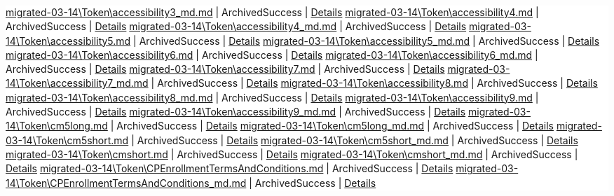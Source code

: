  [migrated-03-14\Token\accessibility3_md.md](https://github.com/Microsoft/IntuneDocs-pr/blob/83f59860d6b9e2e5b31c09ba0aefcce3802152bc/migrated-03-14/Token/accessibility3_md.md) | ArchivedSuccess | [Details](#4a7accd0ebf4e231104a6d61faa68bf4a03fe7ff1607)
 [migrated-03-14\Token\accessibility4.md](https://github.com/Microsoft/IntuneDocs-pr/blob/83f59860d6b9e2e5b31c09ba0aefcce3802152bc/migrated-03-14/Token/accessibility4.md) | ArchivedSuccess | [Details](#5f5570d77261f22d8f4e391a5fb03feb99c8d8a01608)
 [migrated-03-14\Token\accessibility4_md.md](https://github.com/Microsoft/IntuneDocs-pr/blob/83f59860d6b9e2e5b31c09ba0aefcce3802152bc/migrated-03-14/Token/accessibility4_md.md) | ArchivedSuccess | [Details](#2da59dc5d6bae651dc0c89335ab2c2ad0a127b5d1609)
 [migrated-03-14\Token\accessibility5.md](https://github.com/Microsoft/IntuneDocs-pr/blob/83f59860d6b9e2e5b31c09ba0aefcce3802152bc/migrated-03-14/Token/accessibility5.md) | ArchivedSuccess | [Details](#3d53fa1d2138eec864f67b6cb757a300635bc9f51610)
 [migrated-03-14\Token\accessibility5_md.md](https://github.com/Microsoft/IntuneDocs-pr/blob/83f59860d6b9e2e5b31c09ba0aefcce3802152bc/migrated-03-14/Token/accessibility5_md.md) | ArchivedSuccess | [Details](#f410f8314e8f5c884080b71f6146cedb4eadfb561611)
 [migrated-03-14\Token\accessibility6.md](https://github.com/Microsoft/IntuneDocs-pr/blob/83f59860d6b9e2e5b31c09ba0aefcce3802152bc/migrated-03-14/Token/accessibility6.md) | ArchivedSuccess | [Details](#f700ddfc5a94d6f5100dc0b5ded2454680b382af1612)
 [migrated-03-14\Token\accessibility6_md.md](https://github.com/Microsoft/IntuneDocs-pr/blob/83f59860d6b9e2e5b31c09ba0aefcce3802152bc/migrated-03-14/Token/accessibility6_md.md) | ArchivedSuccess | [Details](#2484ac3a7dfa7f5a6bb52e430a28c2ec25d87a0f1613)
 [migrated-03-14\Token\accessibility7.md](https://github.com/Microsoft/IntuneDocs-pr/blob/83f59860d6b9e2e5b31c09ba0aefcce3802152bc/migrated-03-14/Token/accessibility7.md) | ArchivedSuccess | [Details](#18d81ad7f0036b5e013b7b1471d670e26926c6bf1614)
 [migrated-03-14\Token\accessibility7_md.md](https://github.com/Microsoft/IntuneDocs-pr/blob/83f59860d6b9e2e5b31c09ba0aefcce3802152bc/migrated-03-14/Token/accessibility7_md.md) | ArchivedSuccess | [Details](#1ee43f463d7f9fbaab219c73e8ed25208b14c35d1615)
 [migrated-03-14\Token\accessibility8.md](https://github.com/Microsoft/IntuneDocs-pr/blob/83f59860d6b9e2e5b31c09ba0aefcce3802152bc/migrated-03-14/Token/accessibility8.md) | ArchivedSuccess | [Details](#d3bededd9523a98ca908a50b3eedf6b407cbe21b1616)
 [migrated-03-14\Token\accessibility8_md.md](https://github.com/Microsoft/IntuneDocs-pr/blob/83f59860d6b9e2e5b31c09ba0aefcce3802152bc/migrated-03-14/Token/accessibility8_md.md) | ArchivedSuccess | [Details](#7933c42f82d8dfedac952871eaa717378bcfe12e1617)
 [migrated-03-14\Token\accessibility9.md](https://github.com/Microsoft/IntuneDocs-pr/blob/83f59860d6b9e2e5b31c09ba0aefcce3802152bc/migrated-03-14/Token/accessibility9.md) | ArchivedSuccess | [Details](#888a5084feddbeacccceddd681ba38b5c29978161618)
 [migrated-03-14\Token\accessibility9_md.md](https://github.com/Microsoft/IntuneDocs-pr/blob/83f59860d6b9e2e5b31c09ba0aefcce3802152bc/migrated-03-14/Token/accessibility9_md.md) | ArchivedSuccess | [Details](#02114bbbfd235a8f84fb73880c8815583a1ca11e1619)
 [migrated-03-14\Token\cm5long.md](https://github.com/Microsoft/IntuneDocs-pr/blob/83f59860d6b9e2e5b31c09ba0aefcce3802152bc/migrated-03-14/Token/cm5long.md) | ArchivedSuccess | [Details](#73406a64180cec85ee647b0d9d0040ba7454f5ad1620)
 [migrated-03-14\Token\cm5long_md.md](https://github.com/Microsoft/IntuneDocs-pr/blob/83f59860d6b9e2e5b31c09ba0aefcce3802152bc/migrated-03-14/Token/cm5long_md.md) | ArchivedSuccess | [Details](#85880c99684adf143d786a2a492500c45e97d35b1621)
 [migrated-03-14\Token\cm5short.md](https://github.com/Microsoft/IntuneDocs-pr/blob/83f59860d6b9e2e5b31c09ba0aefcce3802152bc/migrated-03-14/Token/cm5short.md) | ArchivedSuccess | [Details](#964469fffb8bdb3173c03bd460c68e1ba0ea40741622)
 [migrated-03-14\Token\cm5short_md.md](https://github.com/Microsoft/IntuneDocs-pr/blob/83f59860d6b9e2e5b31c09ba0aefcce3802152bc/migrated-03-14/Token/cm5short_md.md) | ArchivedSuccess | [Details](#b70ed7a9f0369fdbe357006f156325aaaaa554da1623)
 [migrated-03-14\Token\cmshort.md](https://github.com/Microsoft/IntuneDocs-pr/blob/83f59860d6b9e2e5b31c09ba0aefcce3802152bc/migrated-03-14/Token/cmshort.md) | ArchivedSuccess | [Details](#d71edd347bbd5ea3371e35b5e890fc07b88435041624)
 [migrated-03-14\Token\cmshort_md.md](https://github.com/Microsoft/IntuneDocs-pr/blob/83f59860d6b9e2e5b31c09ba0aefcce3802152bc/migrated-03-14/Token/cmshort_md.md) | ArchivedSuccess | [Details](#506d830e0cbc622ea3c0637656d5c60c9a6b38f81625)
 [migrated-03-14\Token\CPEnrollmentTermsAndConditions.md](https://github.com/Microsoft/IntuneDocs-pr/blob/83f59860d6b9e2e5b31c09ba0aefcce3802152bc/migrated-03-14/Token/CPEnrollmentTermsAndConditions.md) | ArchivedSuccess | [Details](#684e5f2e2abf80fc14b08811f816dfc434f22fdf1626)
 [migrated-03-14\Token\CPEnrollmentTermsAndConditions_md.md](https://github.com/Microsoft/IntuneDocs-pr/blob/83f59860d6b9e2e5b31c09ba0aefcce3802152bc/migrated-03-14/Token/CPEnrollmentTermsAndConditions_md.md) | ArchivedSuccess | [Details](#3912b65a31e52de663cbbf07329e7c92b88f604a1627)